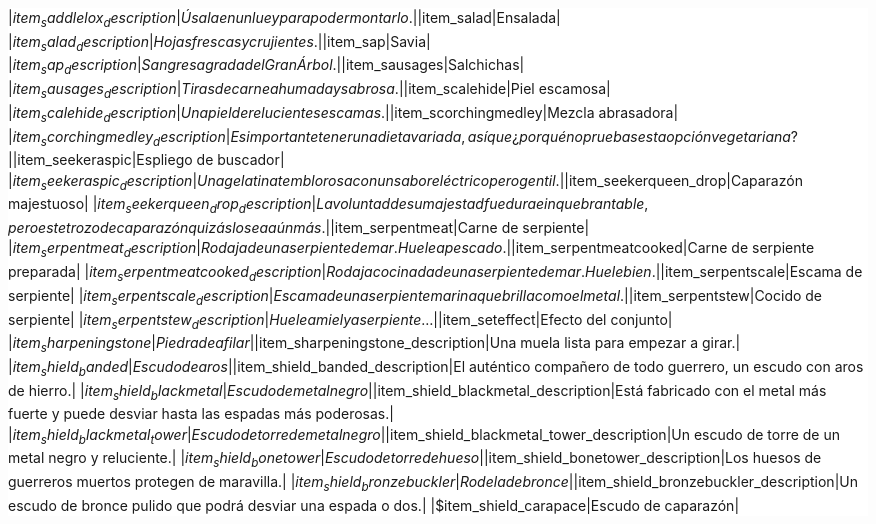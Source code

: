 |$item_saddlelox_description|Úsala en un luey para poder montarlo.|
|$item_salad|Ensalada|
|$item_salad_description|Hojas frescas y crujientes.|
|$item_sap|Savia|
|$item_sap_description|Sangre sagrada del Gran Árbol.|
|$item_sausages|Salchichas|
|$item_sausages_description|Tiras de carne ahumada y sabrosa.|
|$item_scalehide|Piel escamosa|
|$item_scalehide_description|Una piel de relucientes escamas.|
|$item_scorchingmedley|Mezcla abrasadora|
|$item_scorchingmedley_description|Es importante tener una dieta variada, así que ¿por qué no pruebas esta opción vegetariana?|
|$item_seekeraspic|Espliego de buscador|
|$item_seekeraspic_description|Una gelatina temblorosa con un sabor eléctrico pero gentil.|
|$item_seekerqueen_drop|Caparazón majestuoso|
|$item_seekerqueen_drop_description|La voluntad de su majestad fue dura e inquebrantable, pero este trozo de caparazón quizás lo sea aún más.|
|$item_serpentmeat|Carne de serpiente|
|$item_serpentmeat_description|Rodaja de una serpiente de mar. Huele a pescado.|
|$item_serpentmeatcooked|Carne de serpiente preparada|
|$item_serpentmeatcooked_description|Rodaja cocinada de una serpiente de mar. Huele bien.|
|$item_serpentscale|Escama de serpiente|
|$item_serpentscale_description|Escama de una serpiente marina que brilla como el metal.|
|$item_serpentstew|Cocido de serpiente|
|$item_serpentstew_description|Huele a miel y a serpiente…|
|$item_seteffect|Efecto del conjunto|
|$item_sharpeningstone|Piedra de afilar|
|$item_sharpeningstone_description|Una muela lista para empezar a girar.|
|$item_shield_banded|Escudo de aros|
|$item_shield_banded_description|El auténtico compañero de todo guerrero, un escudo con aros de hierro.|
|$item_shield_blackmetal|Escudo de metal negro|
|$item_shield_blackmetal_description|Está fabricado con el metal más fuerte y puede desviar hasta las espadas más poderosas.|
|$item_shield_blackmetal_tower|Escudo de torre de metal negro|
|$item_shield_blackmetal_tower_description|Un escudo de torre de un metal negro y reluciente.|
|$item_shield_bonetower|Escudo de torre de hueso|
|$item_shield_bonetower_description|Los huesos de guerreros muertos protegen de maravilla.|
|$item_shield_bronzebuckler|Rodela de bronce|
|$item_shield_bronzebuckler_description|Un escudo de bronce pulido que podrá desviar una espada o dos.|
|$item_shield_carapace|Escudo de caparazón|